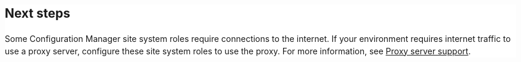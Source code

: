 
## Next steps

Some Configuration Manager site system roles require connections to the internet. If your environment requires internet traffic to use a proxy server, configure these site system roles to use the proxy. For more information, see [Proxy server support](../network/proxy-server-support.md).  
